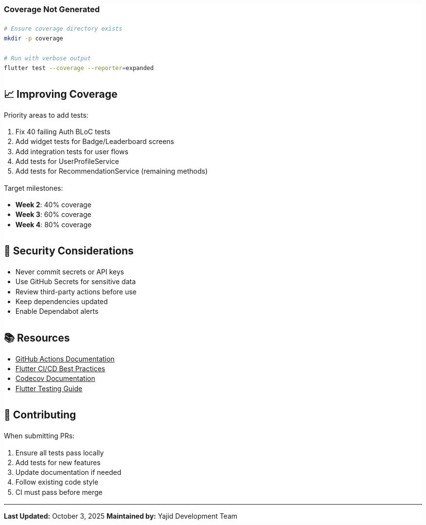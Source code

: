 ### Coverage Not Generated

```bash
# Ensure coverage directory exists
mkdir -p coverage

# Run with verbose output
flutter test --coverage --reporter=expanded
```

## 📈 Improving Coverage

Priority areas to add tests:
1. Fix 40 failing Auth BLoC tests
2. Add widget tests for Badge/Leaderboard screens
3. Add integration tests for user flows
4. Add tests for UserProfileService
5. Add tests for RecommendationService (remaining methods)

Target milestones:
- **Week 2**: 40% coverage
- **Week 3**: 60% coverage
- **Week 4**: 80% coverage

## 🔐 Security Considerations

- Never commit secrets or API keys
- Use GitHub Secrets for sensitive data
- Review third-party actions before use
- Keep dependencies updated
- Enable Dependabot alerts

## 📚 Resources

- [GitHub Actions Documentation](https://docs.github.com/en/actions)
- [Flutter CI/CD Best Practices](https://docs.flutter.dev/deployment/cd)
- [Codecov Documentation](https://docs.codecov.com/)
- [Flutter Testing Guide](https://docs.flutter.dev/testing)

## 🤝 Contributing

When submitting PRs:
1. Ensure all tests pass locally
2. Add tests for new features
3. Update documentation if needed
4. Follow existing code style
5. CI must pass before merge

---

**Last Updated:** October 3, 2025
**Maintained by:** Yajid Development Team
